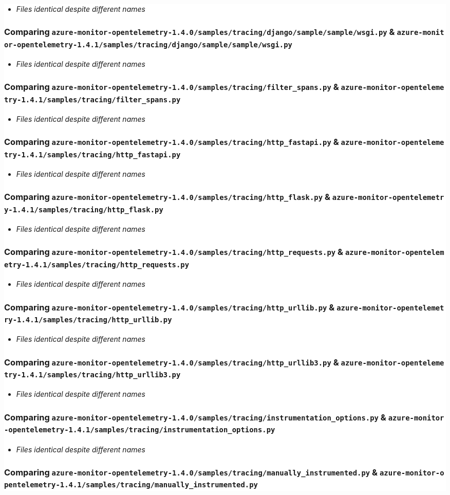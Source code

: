  * *Files identical despite different names*

### Comparing `azure-monitor-opentelemetry-1.4.0/samples/tracing/django/sample/sample/wsgi.py` & `azure-monitor-opentelemetry-1.4.1/samples/tracing/django/sample/sample/wsgi.py`

 * *Files identical despite different names*

### Comparing `azure-monitor-opentelemetry-1.4.0/samples/tracing/filter_spans.py` & `azure-monitor-opentelemetry-1.4.1/samples/tracing/filter_spans.py`

 * *Files identical despite different names*

### Comparing `azure-monitor-opentelemetry-1.4.0/samples/tracing/http_fastapi.py` & `azure-monitor-opentelemetry-1.4.1/samples/tracing/http_fastapi.py`

 * *Files identical despite different names*

### Comparing `azure-monitor-opentelemetry-1.4.0/samples/tracing/http_flask.py` & `azure-monitor-opentelemetry-1.4.1/samples/tracing/http_flask.py`

 * *Files identical despite different names*

### Comparing `azure-monitor-opentelemetry-1.4.0/samples/tracing/http_requests.py` & `azure-monitor-opentelemetry-1.4.1/samples/tracing/http_requests.py`

 * *Files identical despite different names*

### Comparing `azure-monitor-opentelemetry-1.4.0/samples/tracing/http_urllib.py` & `azure-monitor-opentelemetry-1.4.1/samples/tracing/http_urllib.py`

 * *Files identical despite different names*

### Comparing `azure-monitor-opentelemetry-1.4.0/samples/tracing/http_urllib3.py` & `azure-monitor-opentelemetry-1.4.1/samples/tracing/http_urllib3.py`

 * *Files identical despite different names*

### Comparing `azure-monitor-opentelemetry-1.4.0/samples/tracing/instrumentation_options.py` & `azure-monitor-opentelemetry-1.4.1/samples/tracing/instrumentation_options.py`

 * *Files identical despite different names*

### Comparing `azure-monitor-opentelemetry-1.4.0/samples/tracing/manually_instrumented.py` & `azure-monitor-opentelemetry-1.4.1/samples/tracing/manually_instrumented.py`

